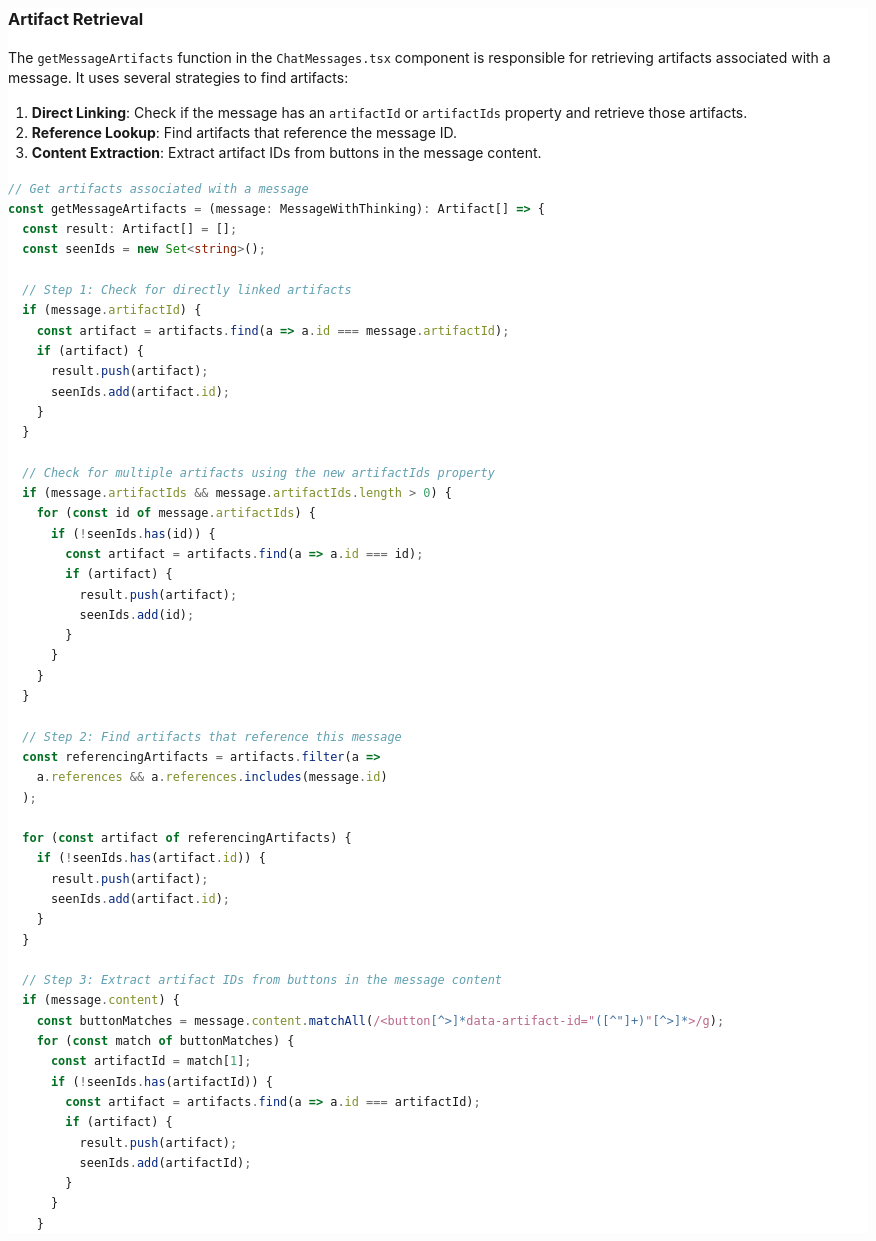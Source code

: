### Artifact Retrieval

The `getMessageArtifacts` function in the `ChatMessages.tsx` component is responsible for retrieving artifacts associated with a message. It uses several strategies to find artifacts:

1. **Direct Linking**: Check if the message has an `artifactId` or `artifactIds` property and retrieve those artifacts.
2. **Reference Lookup**: Find artifacts that reference the message ID.
3. **Content Extraction**: Extract artifact IDs from buttons in the message content.

```typescript
// Get artifacts associated with a message
const getMessageArtifacts = (message: MessageWithThinking): Artifact[] => {
  const result: Artifact[] = [];
  const seenIds = new Set<string>();
  
  // Step 1: Check for directly linked artifacts
  if (message.artifactId) {
    const artifact = artifacts.find(a => a.id === message.artifactId);
    if (artifact) {
      result.push(artifact);
      seenIds.add(artifact.id);
    }
  }
  
  // Check for multiple artifacts using the new artifactIds property
  if (message.artifactIds && message.artifactIds.length > 0) {
    for (const id of message.artifactIds) {
      if (!seenIds.has(id)) {
        const artifact = artifacts.find(a => a.id === id);
        if (artifact) {
          result.push(artifact);
          seenIds.add(id);
        }
      }
    }
  }
  
  // Step 2: Find artifacts that reference this message
  const referencingArtifacts = artifacts.filter(a => 
    a.references && a.references.includes(message.id)
  );
  
  for (const artifact of referencingArtifacts) {
    if (!seenIds.has(artifact.id)) {
      result.push(artifact);
      seenIds.add(artifact.id);
    }
  }
  
  // Step 3: Extract artifact IDs from buttons in the message content
  if (message.content) {
    const buttonMatches = message.content.matchAll(/<button[^>]*data-artifact-id="([^"]+)"[^>]*>/g);
    for (const match of buttonMatches) {
      const artifactId = match[1];
      if (!seenIds.has(artifactId)) {
        const artifact = artifacts.find(a => a.id === artifactId);
        if (artifact) {
          result.push(artifact);
          seenIds.add(artifactId);
        }
      }
    }
```